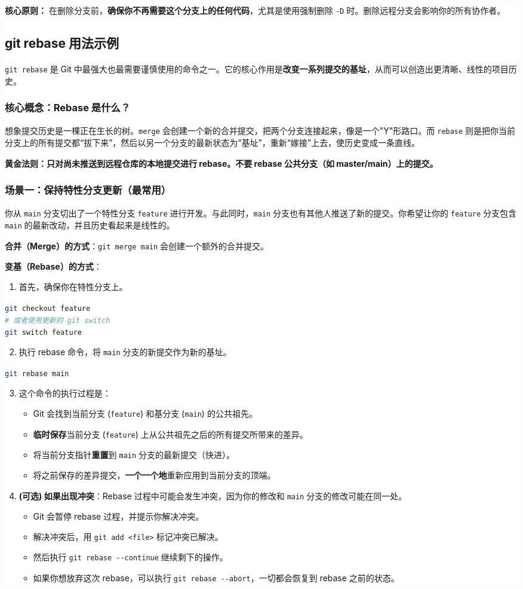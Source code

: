 **核心原则：** 在删除分支前，**确保你不再需要这个分支上的任何代码**，尤其是使用强制删除 `-D` 时。删除远程分支会影响你的所有协作者。



## git rebase 用法示例

`git rebase` 是 Git 中最强大也最需要谨慎使用的命令之一。它的核心作用是**改变一系列提交的基址**，从而可以创造出更清晰、线性的项目历史。

### 核心概念：Rebase 是什么？

想象提交历史是一棵正在生长的树。`merge` 会创建一个新的合并提交，把两个分支连接起来，像是一个"Y"形路口。而 `rebase` 则是把你当前分支上的所有提交都“拔下来”，然后以另一个分支的最新状态为“基址”，重新“嫁接”上去，使历史变成一条直线。

**黄金法则：只对尚未推送到远程仓库的本地提交进行 rebase。不要 rebase 公共分支（如 master/main）上的提交。**

### 场景一：保持特性分支更新（最常用）

你从 `main` 分支切出了一个特性分支 `feature` 进行开发。与此同时，`main` 分支也有其他人推送了新的提交。你希望让你的 `feature` 分支包含 `main` 的最新改动，并且历史看起来是线性的。

**合并（Merge）的方式**：`git merge main` 会创建一个额外的合并提交。

**变基（Rebase）的方式**：

1. 首先，确保你在特性分支上。


```bash
git checkout feature
# 或者使用更新的 git switch
git switch feature
```



2. 执行 rebase 命令，将 `main` 分支的新提交作为新的基址。

```bash
git rebase main
```



3. 这个命令的执行过程是：

   - Git 会找到当前分支 (`feature`) 和基分支 (`main`) 的公共祖先。

   - **临时保存**当前分支 (`feature`) 上从公共祖先之后的所有提交所带来的差异。

   - 将当前分支指针**重置**到 `main` 分支的最新提交（快进）。

   - 将之前保存的差异提交，**一个一个地**重新应用到当前分支的顶端。

  4. **(可选) 如果出现冲突**：Rebase 过程中可能会发生冲突，因为你的修改和 `main` 分支的修改可能在同一处。

        - Git 会暂停 rebase 过程，并提示你解决冲突。

        - 解决冲突后，用 `git add <file>` 标记冲突已解决。

        - 然后执行 `git rebase --continue` 继续剩下的操作。

        - 如果你想放弃这次 rebase，可以执行 `git rebase --abort`，一切都会恢复到 rebase 之前的状态。
